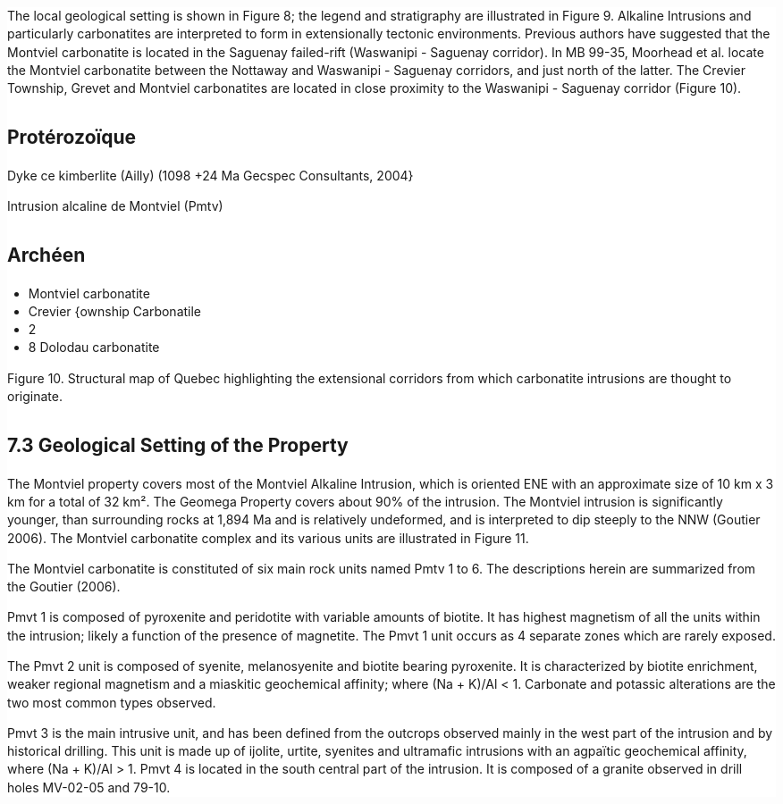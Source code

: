 The local geological setting is shown in Figure 8; the legend and stratigraphy are illustrated in Figure 9. Alkaline Intrusions and particularly carbonatites are interpreted to form in extensionally tectonic environments.  Previous  authors  have  suggested  that  the  Montviel  carbonatite  is  located  in  the Saguenay  failed-rift  (Waswanipi  -  Saguenay  corridor).  In  MB  99-35,  Moorhead  et  al.  locate  the Montviel carbonatite between the Nottaway and Waswanipi - Saguenay corridors, and just north of the latter. The Crevier Township, Grevet and Montviel carbonatites are located in close proximity to the Waswanipi - Saguenay corridor (Figure 10).





## Protérozoïque

Dyke ce kimberlite (Ailly) (1098 +24 Ma Gecspec Consultants, 2004}



Intrusion alcaline de Montviel (Pmtv)

## Archéen







- Montviel carbonatite
- Crevier {ownship Carbonatile
- 2
- 8 Dolodau carbonatite

Figure 10. Structural map of Quebec highlighting the extensional corridors from which carbonatite intrusions are thought to originate.



## 7.3 Geological Setting of the Property

The Montviel property covers most of the Montviel Alkaline Intrusion, which is oriented ENE with an approximate size of 10 km x 3 km for a total of 32 km². The Geomega Property covers about 90% of the  intrusion.  The  Montviel  intrusion  is  significantly  younger,  than  surrounding  rocks  at 1,894 Ma and is relatively undeformed, and is interpreted to dip steeply to the NNW (Goutier 2006). The Montviel carbonatite complex and its various units are illustrated in Figure 11.

The Montviel carbonatite is constituted of six main rock units named Pmtv 1 to 6. The descriptions herein are summarized from the Goutier (2006).

Pmvt 1 is composed of pyroxenite and peridotite with variable amounts of biotite. It has highest magnetism of all the units within the intrusion; likely a function of the presence of magnetite. The Pmvt 1 unit occurs as 4 separate zones which are rarely exposed.

The  Pmvt  2  unit  is  composed  of  syenite,  melanosyenite  and  biotite  bearing  pyroxenite.  It  is characterized by biotite enrichment, weaker regional magnetism and a miaskitic geochemical affinity; where  (Na  +  K)/Al  &lt;  1.  Carbonate  and  potassic  alterations  are  the  two  most  common  types observed.

Pmvt 3 is the main intrusive unit, and has been defined from the outcrops observed mainly in the west part of the intrusion and by historical drilling. This unit is made up of ijolite, urtite, syenites and ultramafic  intrusions  with  an  agpaïtic  geochemical  affinity,  where  (Na  +  K)/Al  &gt;  1.  Pmvt  4  is located in the south central part of the intrusion. It is composed of a granite observed in drill holes MV-02-05 and 79-10.

